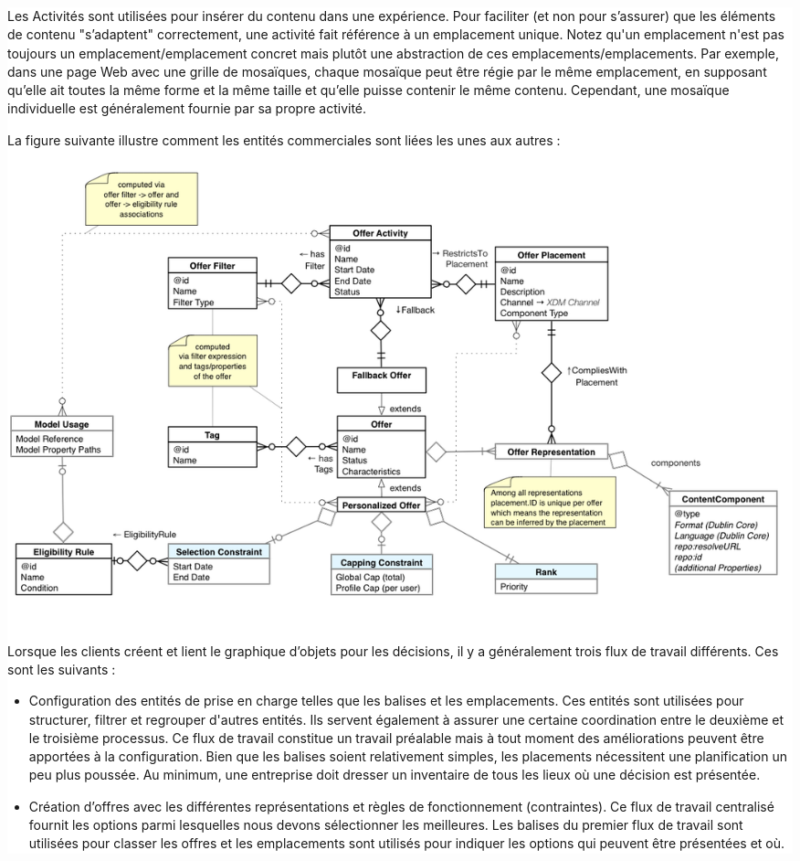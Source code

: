 Les Activités sont utilisées pour insérer du contenu dans une expérience. Pour faciliter (et non pour s’assurer) que les éléments de contenu &quot;s’adaptent&quot; correctement, une activité fait référence à un emplacement unique. Notez qu&#39;un emplacement n&#39;est pas toujours un emplacement/emplacement concret mais plutôt une abstraction de ces emplacements/emplacements. Par exemple, dans une page Web avec une grille de mosaïques, chaque mosaïque peut être régie par le même emplacement, en supposant qu’elle ait toutes la même forme et la même taille et qu’elle puisse contenir le même contenu. Cependant, une mosaïque individuelle est généralement fournie par sa propre activité.

La figure suivante illustre comment les entités commerciales sont liées les unes aux autres :

![](./images/figure-10.png)

Lorsque les clients créent et lient le graphique d’objets pour les décisions, il y a généralement trois flux de travail différents. Ces sont les suivants :

- Configuration des entités de prise en charge telles que les balises et les emplacements. Ces entités sont utilisées pour structurer, filtrer et regrouper d&#39;autres entités. Ils servent également à assurer une certaine coordination entre le deuxième et le troisième processus. Ce flux de travail constitue un travail préalable mais à tout moment des améliorations peuvent être apportées à la configuration. Bien que les balises soient relativement simples, les placements nécessitent une planification un peu plus poussée. Au minimum, une entreprise doit dresser un inventaire de tous les lieux où une décision est présentée.

- Création d’offres avec les différentes représentations et règles de fonctionnement (contraintes). Ce flux de travail centralisé fournit les options parmi lesquelles nous devons sélectionner les meilleures. Les balises du premier flux de travail sont utilisées pour classer les offres et les emplacements sont utilisés pour indiquer les options qui peuvent être présentées et où.
